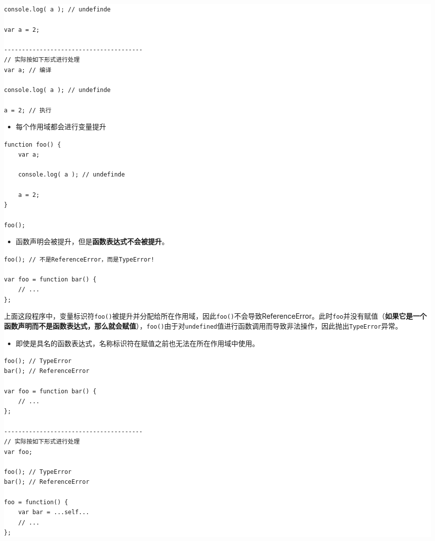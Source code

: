 

```Js
console.log( a ); // undefinde

var a = 2;

---------------------------------------
// 实际按如下形式进行处理
var a; // 编译

console.log( a ); // undefinde

a = 2; // 执行
```

* 每个作用域都会进行变量提升

```Js
function foo() {
    var a;
    
    console.log( a ); // undefinde
    
    a = 2;
}

foo();
```

* 函数声明会被提升，但是**函数表达式不会被提升**。

```Js
foo(); // 不是ReferenceError，而是TypeError!

var foo = function bar() {
    // ...
};
```

上面这段程序中，变量标识符`foo()`被提升并分配给所在作用域，因此`foo()`不会导致ReferenceError。此时`foo`并没有赋值（**如果它是一个函数声明而不是函数表达式，那么就会赋值**），`foo()`由于对`undefined`值进行函数调用而导致非法操作，因此抛出`TypeError`异常。

* 即使是具名的函数表达式，名称标识符在赋值之前也无法在所在作用域中使用。

```Js
foo(); // TypeError
bar(); // ReferenceError

var foo = function bar() {
    // ...
};

---------------------------------------
// 实际按如下形式进行处理
var foo;

foo(); // TypeError
bar(); // ReferenceError

foo = function() {
    var bar = ...self...
    // ...
};
```
